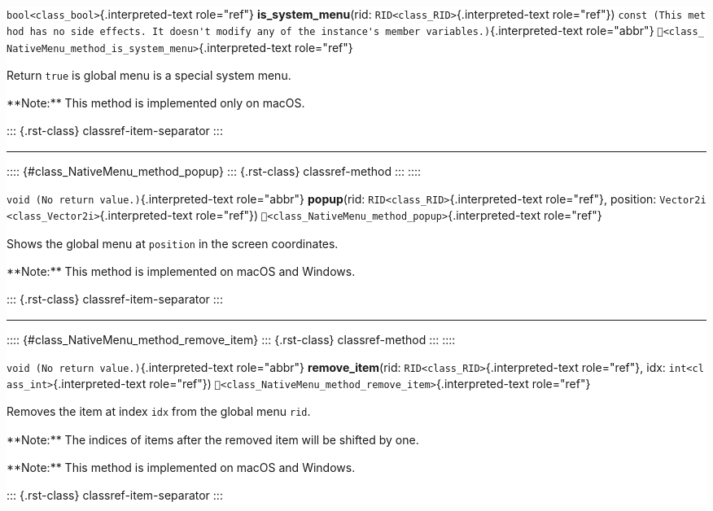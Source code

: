 `bool<class_bool>`{.interpreted-text role="ref"} **is_system_menu**(rid:
`RID<class_RID>`{.interpreted-text role="ref"})
`const (This method has no side effects. It doesn't modify any of the instance's member variables.)`{.interpreted-text
role="abbr"}
`🔗<class_NativeMenu_method_is_system_menu>`{.interpreted-text
role="ref"}

Return `true` is global menu is a special system menu.

\*\*Note:\*\* This method is implemented only on macOS.

::: {.rst-class}
classref-item-separator
:::

------------------------------------------------------------------------

:::: {#class_NativeMenu_method_popup}
::: {.rst-class}
classref-method
:::
::::

`void (No return value.)`{.interpreted-text role="abbr"} **popup**(rid:
`RID<class_RID>`{.interpreted-text role="ref"}, position:
`Vector2i<class_Vector2i>`{.interpreted-text role="ref"})
`🔗<class_NativeMenu_method_popup>`{.interpreted-text role="ref"}

Shows the global menu at `position` in the screen coordinates.

\*\*Note:\*\* This method is implemented on macOS and Windows.

::: {.rst-class}
classref-item-separator
:::

------------------------------------------------------------------------

:::: {#class_NativeMenu_method_remove_item}
::: {.rst-class}
classref-method
:::
::::

`void (No return value.)`{.interpreted-text role="abbr"}
**remove_item**(rid: `RID<class_RID>`{.interpreted-text role="ref"},
idx: `int<class_int>`{.interpreted-text role="ref"})
`🔗<class_NativeMenu_method_remove_item>`{.interpreted-text role="ref"}

Removes the item at index `idx` from the global menu `rid`.

\*\*Note:\*\* The indices of items after the removed item will be
shifted by one.

\*\*Note:\*\* This method is implemented on macOS and Windows.

::: {.rst-class}
classref-item-separator
:::
